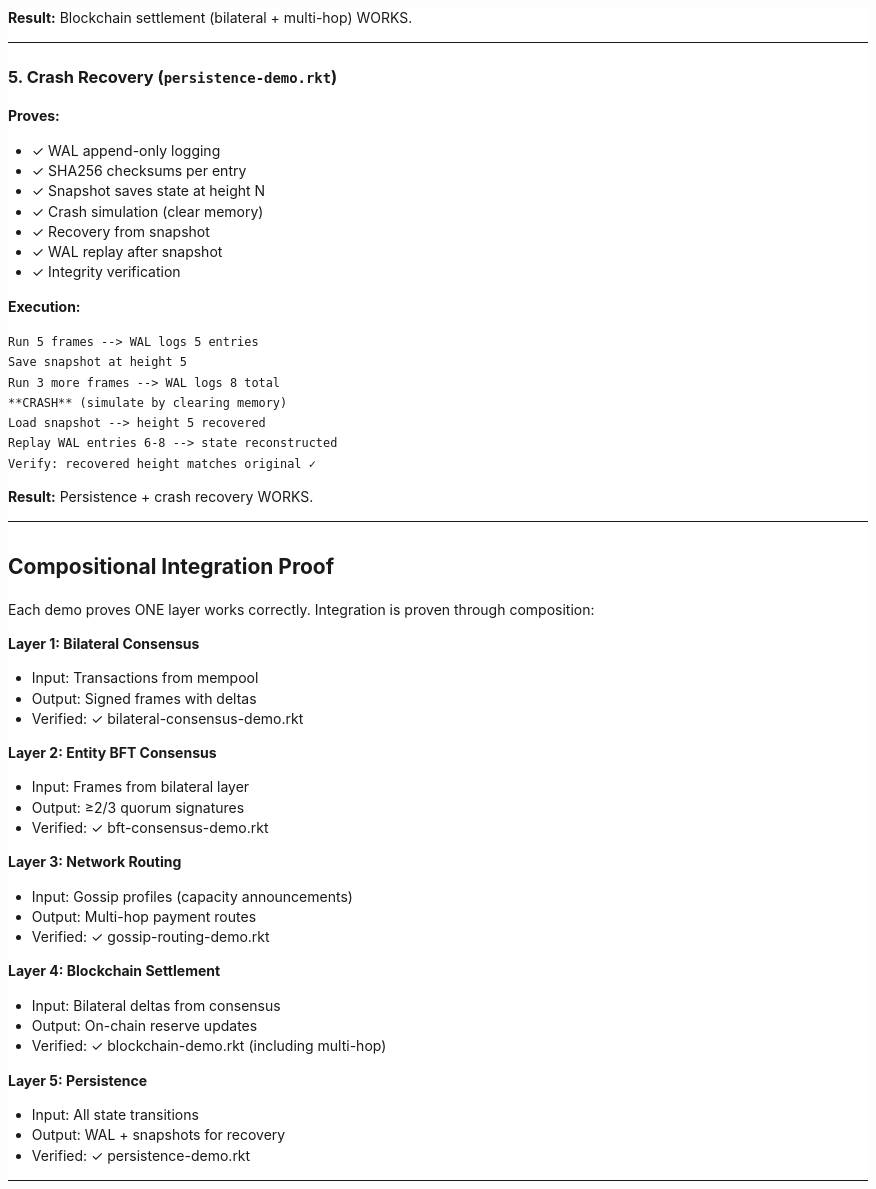**Result:** Blockchain settlement (bilateral + multi-hop) WORKS.

---

### 5. Crash Recovery (`persistence-demo.rkt`)

**Proves:**
- ✓ WAL append-only logging
- ✓ SHA256 checksums per entry
- ✓ Snapshot saves state at height N
- ✓ Crash simulation (clear memory)
- ✓ Recovery from snapshot
- ✓ WAL replay after snapshot
- ✓ Integrity verification

**Execution:**
```
Run 5 frames --> WAL logs 5 entries
Save snapshot at height 5
Run 3 more frames --> WAL logs 8 total
**CRASH** (simulate by clearing memory)
Load snapshot --> height 5 recovered
Replay WAL entries 6-8 --> state reconstructed
Verify: recovered height matches original ✓
```

**Result:** Persistence + crash recovery WORKS.

---

## Compositional Integration Proof

Each demo proves ONE layer works correctly. Integration is proven through composition:

**Layer 1: Bilateral Consensus**
- Input: Transactions from mempool
- Output: Signed frames with deltas
- Verified: ✓ bilateral-consensus-demo.rkt

**Layer 2: Entity BFT Consensus**
- Input: Frames from bilateral layer
- Output: ≥2/3 quorum signatures
- Verified: ✓ bft-consensus-demo.rkt

**Layer 3: Network Routing**
- Input: Gossip profiles (capacity announcements)
- Output: Multi-hop payment routes
- Verified: ✓ gossip-routing-demo.rkt

**Layer 4: Blockchain Settlement**
- Input: Bilateral deltas from consensus
- Output: On-chain reserve updates
- Verified: ✓ blockchain-demo.rkt (including multi-hop)

**Layer 5: Persistence**
- Input: All state transitions
- Output: WAL + snapshots for recovery
- Verified: ✓ persistence-demo.rkt

---